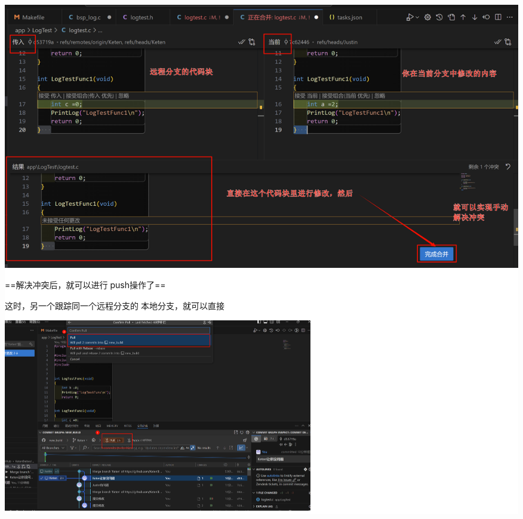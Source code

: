 ![image-20240913191908746](九期控制组git工作流.assets/image-20240913191908746.png)

==解决冲突后，就可以进行 push操作了==

这时，另一个跟踪同一个远程分支的 本地分支，就可以直接

<img src="九期控制组git工作流.assets/image-20240913191922109.png" alt="image-20240913191922109" style="zoom:50%;" />
